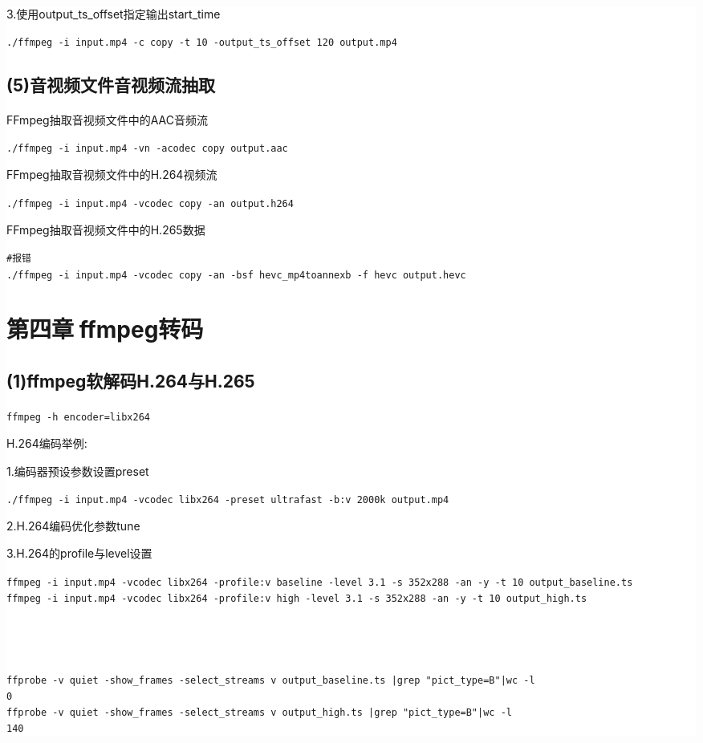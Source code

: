 3.使用output_ts_offset指定输出start_time

~~~shell
./ffmpeg -i input.mp4 -c copy -t 10 -output_ts_offset 120 output.mp4
~~~

## (5)音视频文件音视频流抽取

FFmpeg抽取音视频文件中的AAC音频流

~~~shell
./ffmpeg -i input.mp4 -vn -acodec copy output.aac
~~~

FFmpeg抽取音视频文件中的H.264视频流

~~~shell
./ffmpeg -i input.mp4 -vcodec copy -an output.h264
~~~

FFmpeg抽取音视频文件中的H.265数据

~~~shell
#报错
./ffmpeg -i input.mp4 -vcodec copy -an -bsf hevc_mp4toannexb -f hevc output.hevc
~~~

# 第四章 ffmpeg转码

## (1)ffmpeg软解码H.264与H.265

~~~shell
ffmpeg -h encoder=libx264
~~~

H.264编码举例:

1.编码器预设参数设置preset

~~~shell
./ffmpeg -i input.mp4 -vcodec libx264 -preset ultrafast -b:v 2000k output.mp4
~~~

2.H.264编码优化参数tune

3.H.264的profile与level设置

~~~shell
ffmpeg -i input.mp4 -vcodec libx264 -profile:v baseline -level 3.1 -s 352x288 -an -y -t 10 output_baseline.ts
ffmpeg -i input.mp4 -vcodec libx264 -profile:v high -level 3.1 -s 352x288 -an -y -t 10 output_high.ts




ffprobe -v quiet -show_frames -select_streams v output_baseline.ts |grep "pict_type=B"|wc -l
0
ffprobe -v quiet -show_frames -select_streams v output_high.ts |grep "pict_type=B"|wc -l
140
~~~
